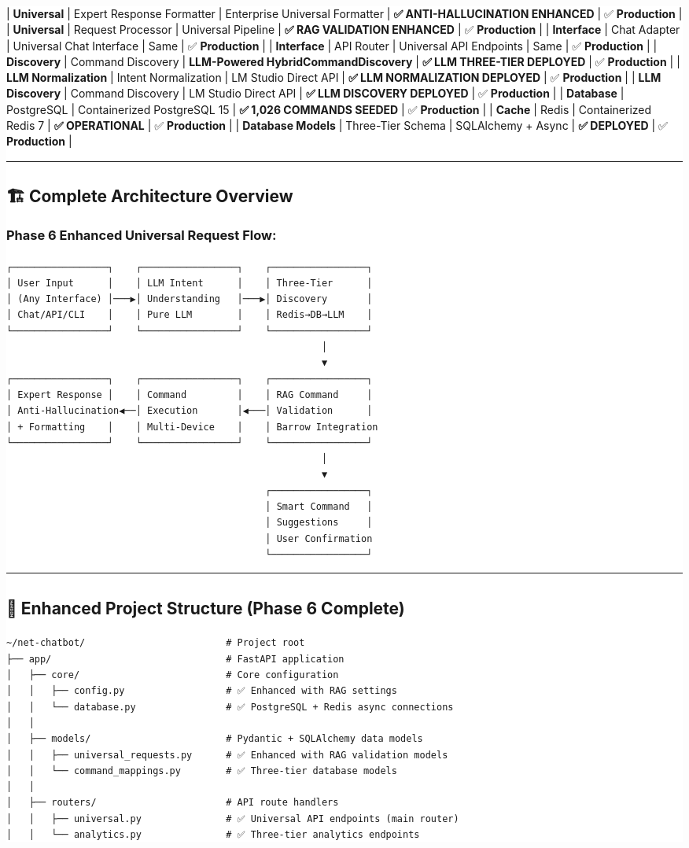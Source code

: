 | **Universal** | Expert Response Formatter | Enterprise Universal Formatter | **✅ ANTI-HALLUCINATION ENHANCED** | ✅ **Production** |
| **Universal** | Request Processor | Universal Pipeline | **✅ RAG VALIDATION ENHANCED** | ✅ **Production** |
| **Interface** | Chat Adapter | Universal Chat Interface | Same | ✅ **Production** |
| **Interface** | API Router | Universal API Endpoints | Same | ✅ **Production** |
| **Discovery** | Command Discovery | **LLM-Powered HybridCommandDiscovery** | **✅ LLM THREE-TIER DEPLOYED** | ✅ **Production** |
| **LLM Normalization** | Intent Normalization | LM Studio Direct API | **✅ LLM NORMALIZATION DEPLOYED** | ✅ **Production** |
| **LLM Discovery** | Command Discovery | LM Studio Direct API | **✅ LLM DISCOVERY DEPLOYED** | ✅ **Production** |
| **Database** | PostgreSQL | Containerized PostgreSQL 15 | **✅ 1,026 COMMANDS SEEDED** | ✅ **Production** |
| **Cache** | Redis | Containerized Redis 7 | **✅ OPERATIONAL** | ✅ **Production** |
| **Database Models** | Three-Tier Schema | SQLAlchemy + Async | **✅ DEPLOYED** | ✅ **Production** |

---

## 🏗️ Complete Architecture Overview

### **Phase 6 Enhanced Universal Request Flow:**

```
┌─────────────────┐    ┌─────────────────┐    ┌─────────────────┐
│ User Input      │    │ LLM Intent      │    │ Three-Tier      │
│ (Any Interface) │───▶│ Understanding   │───▶│ Discovery       │
│ Chat/API/CLI    │    │ Pure LLM        │    │ Redis→DB→LLM    │
└─────────────────┘    └─────────────────┘    └─────────────────┘
                                                        │
                                                        ▼
┌─────────────────┐    ┌─────────────────┐    ┌─────────────────┐
│ Expert Response │    │ Command         │    │ RAG Command     │
│ Anti-Hallucination◀──│ Execution       │◀───│ Validation      │
│ + Formatting    │    │ Multi-Device    │    │ Barrow Integration
└─────────────────┘    └─────────────────┘    └─────────────────┘
                                                        │
                                                        ▼
                                              ┌─────────────────┐
                                              │ Smart Command   │
                                              │ Suggestions     │
                                              │ User Confirmation
                                              └─────────────────┘
```

---

## 📁 Enhanced Project Structure (Phase 6 Complete)

```
~/net-chatbot/                         # Project root
├── app/                               # FastAPI application
│   ├── core/                          # Core configuration
│   │   ├── config.py                  # ✅ Enhanced with RAG settings
│   │   └── database.py                # ✅ PostgreSQL + Redis async connections
│   │
│   ├── models/                        # Pydantic + SQLAlchemy data models
│   │   ├── universal_requests.py      # ✅ Enhanced with RAG validation models
│   │   └── command_mappings.py        # ✅ Three-tier database models
│   │
│   ├── routers/                       # API route handlers
│   │   ├── universal.py               # ✅ Universal API endpoints (main router)
│   │   └── analytics.py               # ✅ Three-tier analytics endpoints
```